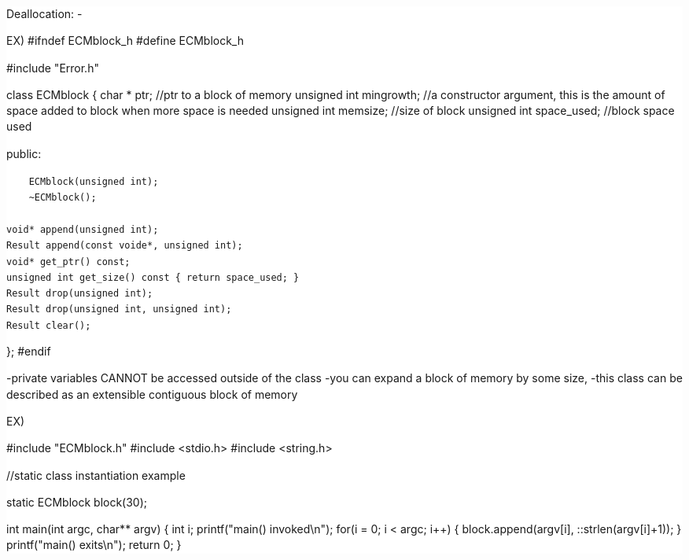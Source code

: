 Deallocation:
	-

EX)
#ifndef ECMblock_h
#define ECMblock_h

#include "Error.h"

class ECMblock {
	char * ptr; //ptr to a block of memory
	unsigned int mingrowth; //a constructor argument, this is the amount of space added to block when more space is needed
	unsigned int memsize; //size of block
	unsigned int space_used; //block space used
	
public:

		ECMblock(unsigned int);
		~ECMblock();
	
	void* append(unsigned int);
	Result append(const voide*, unsigned int);
	void* get_ptr() const;
	unsigned int get_size() const { return space_used; }
	Result drop(unsigned int);
	Result drop(unsigned int, unsigned int);
	Result clear();
	
};
#endif

-private variables CANNOT be accessed outside of the class
-you can expand a block of memory by some size,
-this class can be described as an extensible contiguous block of memory

EX)

#include "ECMblock.h"
#include <stdio.h>
#include <string.h>

//static class instantiation example

static ECMblock block(30);

int main(int argc, char** argv)
{
	int i;
	printf("main() invoked\n");
	for(i = 0; i < argc; i++)
	{
		block.append(argv[i], ::strlen(argv[i]+1));
	}
	printf("main() exits\n");
	return 0;
}
